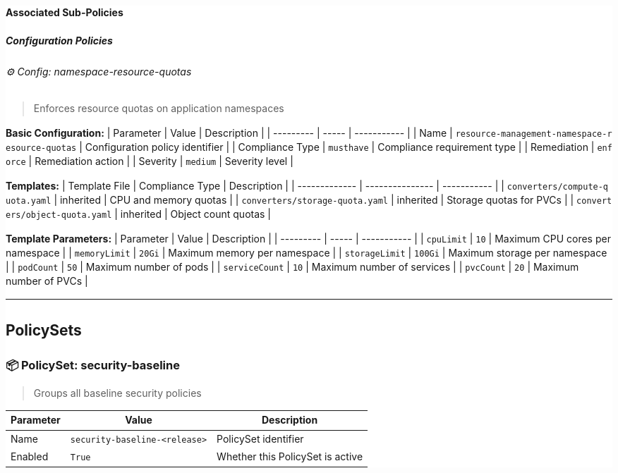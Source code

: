 #### Associated Sub-Policies

##### Configuration Policies

###### ⚙️ Config: namespace-resource-quotas
> Enforces resource quotas on application namespaces

**Basic Configuration:**
| Parameter | Value | Description |
| --------- | ----- | ----------- |
| Name | `resource-management-namespace-resource-quotas` | Configuration policy identifier |
| Compliance Type | `musthave` | Compliance requirement type |
| Remediation | `enforce` | Remediation action |
| Severity | `medium` | Severity level |

**Templates:**
| Template File | Compliance Type | Description |
| ------------- | --------------- | ----------- |
| `converters/compute-quota.yaml` | inherited | CPU and memory quotas |
| `converters/storage-quota.yaml` | inherited | Storage quotas for PVCs |
| `converters/object-quota.yaml` | inherited | Object count quotas |

**Template Parameters:**
| Parameter | Value | Description |
| --------- | ----- | ----------- |
| `cpuLimit` | `10` | Maximum CPU cores per namespace |
| `memoryLimit` | `20Gi` | Maximum memory per namespace |
| `storageLimit` | `100Gi` | Maximum storage per namespace |
| `podCount` | `50` | Maximum number of pods |
| `serviceCount` | `10` | Maximum number of services |
| `pvcCount` | `20` | Maximum number of PVCs |


---

## PolicySets

### 📦 PolicySet: security-baseline
> Groups all baseline security policies

| Parameter | Value | Description |
| --------- | ----- | ----------- |
| Name | `security-baseline-<release>` | PolicySet identifier |
| Enabled | `True` | Whether this PolicySet is active |
